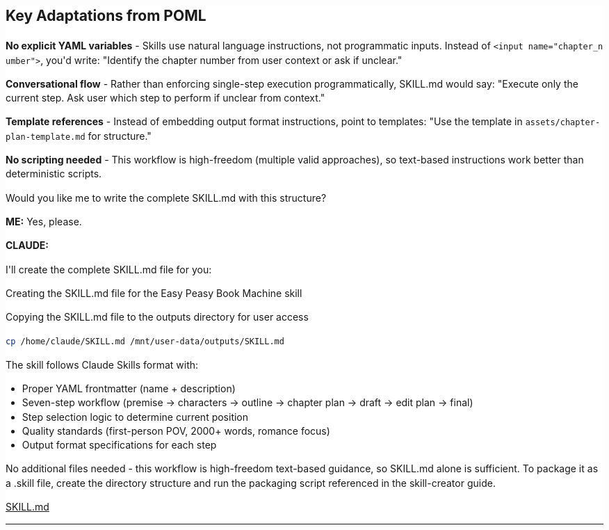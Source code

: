 ## Key Adaptations from POML

**No explicit YAML variables** - Skills use natural language instructions, not programmatic inputs. Instead of `<input name="chapter_number">`, you'd write: "Identify the chapter number from user context or ask if unclear."

**Conversational flow** - Rather than enforcing single-step execution programmatically, SKILL.md would say: "Execute only the current step. Ask user which step to perform if unclear from context."

**Template references** - Instead of embedding output format instructions, point to templates: "Use the template in `assets/chapter-plan-template.md` for structure."

**No scripting needed** - This workflow is high-freedom (multiple valid approaches), so text-based instructions work better than deterministic scripts.

Would you like me to write the complete SKILL.md with this structure?

</aside>

**ME:** Yes, please.

<aside>

**CLAUDE:**  

I'll create the complete SKILL.md file for you:

Creating the SKILL.md file for the Easy Peasy Book Machine skill

Copying the SKILL.md file to the outputs directory for user access

```bash
cp /home/claude/SKILL.md /mnt/user-data/outputs/SKILL.md

```

The skill follows Claude Skills format with:

- Proper YAML frontmatter (name + description)
- Seven-step workflow (premise → characters → outline → chapter plan → draft → edit plan → final)
- Step selection logic to determine current position
- Quality standards (first-person POV, 2000+ words, romance focus)
- Output format specifications for each step

No additional files needed - this workflow is high-freedom text-based guidance, so SKILL.md alone is sufficient. To package it as a .skill file, create the directory structure and run the packaging script referenced in the skill-creator guide.

</aside>

[SKILL.md](10%2026%2025%20Claude%20Skills,%20Part%202%20298cfaedc1ba80f38336cd02eaf7e22c/SKILL%20md%20298cfaedc1ba817ca9d3c09434b74531.md)

---